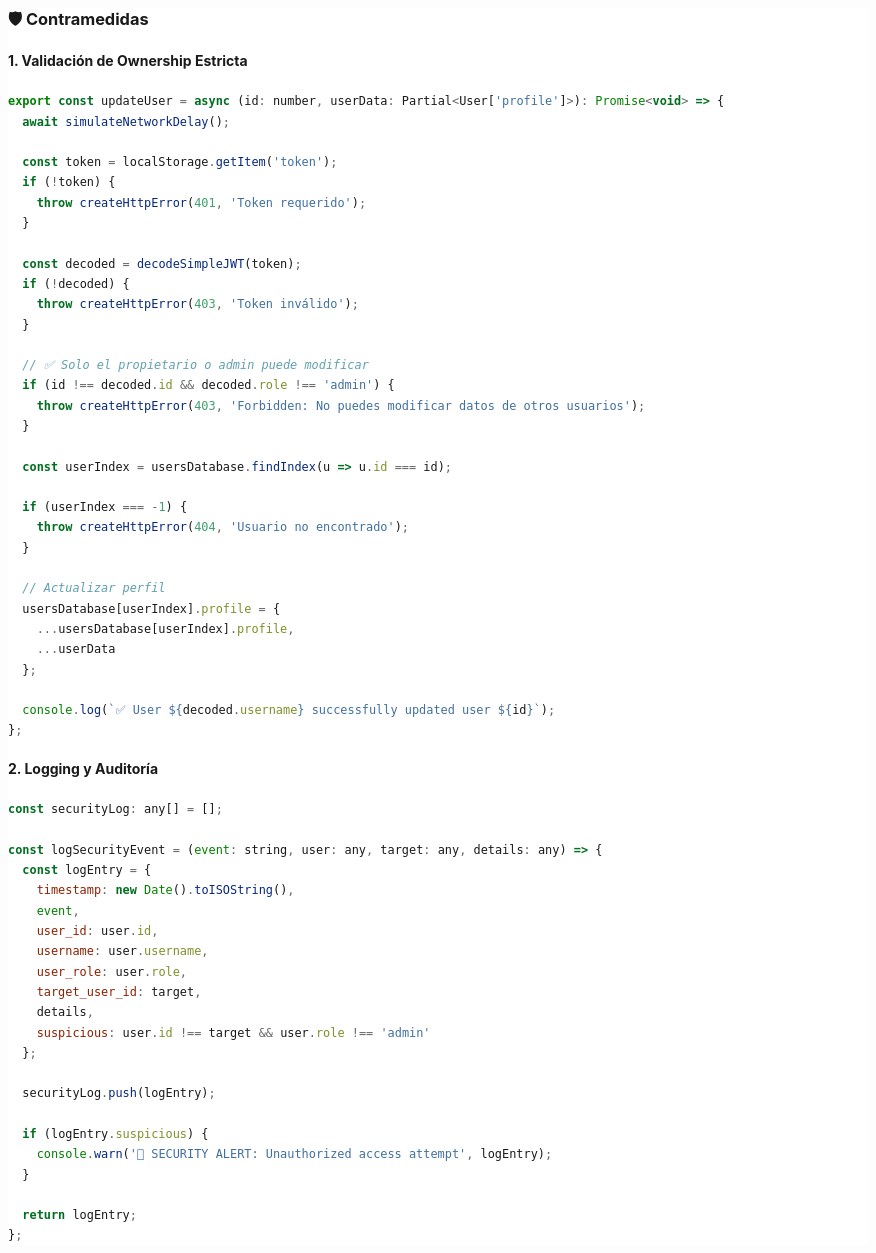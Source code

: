 ### 🛡️ **Contramedidas**

#### **1. Validación de Ownership Estricta**
```javascript
export const updateUser = async (id: number, userData: Partial<User['profile']>): Promise<void> => {
  await simulateNetworkDelay();
  
  const token = localStorage.getItem('token');
  if (!token) {
    throw createHttpError(401, 'Token requerido');
  }

  const decoded = decodeSimpleJWT(token);
  if (!decoded) {
    throw createHttpError(403, 'Token inválido');
  }

  // ✅ Solo el propietario o admin puede modificar
  if (id !== decoded.id && decoded.role !== 'admin') {
    throw createHttpError(403, 'Forbidden: No puedes modificar datos de otros usuarios');
  }
  
  const userIndex = usersDatabase.findIndex(u => u.id === id);
  
  if (userIndex === -1) {
    throw createHttpError(404, 'Usuario no encontrado');
  }

  // Actualizar perfil
  usersDatabase[userIndex].profile = {
    ...usersDatabase[userIndex].profile,
    ...userData
  };

  console.log(`✅ User ${decoded.username} successfully updated user ${id}`);
};
```

#### **2. Logging y Auditoría**
```javascript
const securityLog: any[] = [];

const logSecurityEvent = (event: string, user: any, target: any, details: any) => {
  const logEntry = {
    timestamp: new Date().toISOString(),
    event,
    user_id: user.id,
    username: user.username,
    user_role: user.role,
    target_user_id: target,
    details,
    suspicious: user.id !== target && user.role !== 'admin'
  };
  
  securityLog.push(logEntry);
  
  if (logEntry.suspicious) {
    console.warn('🚨 SECURITY ALERT: Unauthorized access attempt', logEntry);
  }
  
  return logEntry;
};

```